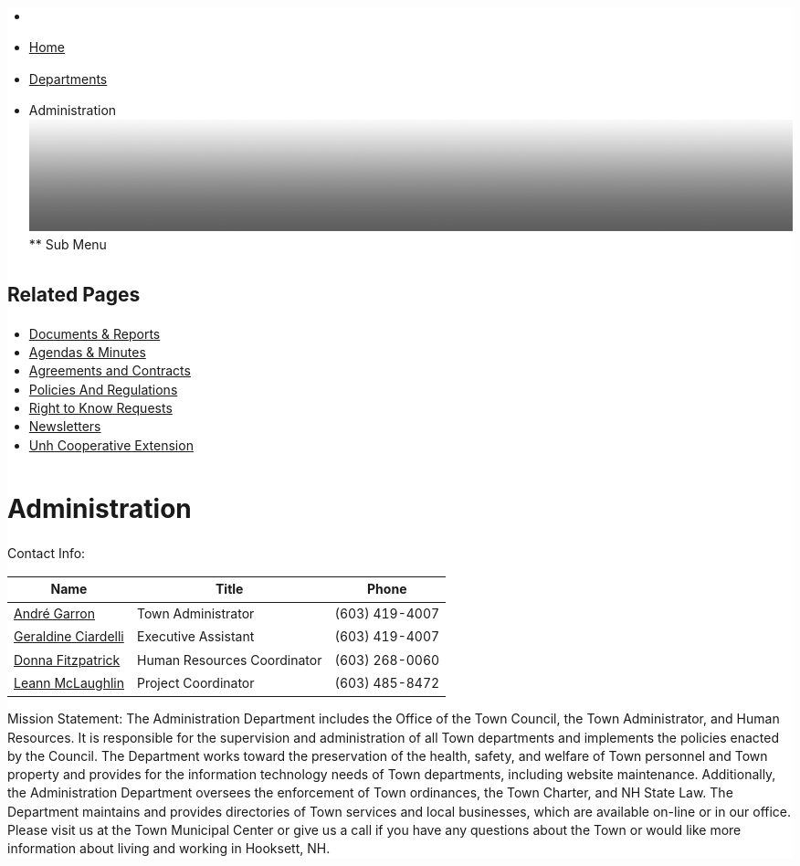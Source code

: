  *  

 *  [Home](https://www.hooksett.org/) 
 *  [Departments](https://www.hooksett.org/departments/index.php) 
 * Administration
 ![slider overlay](images/ab2650bf5d46b016eecde0fe40db78488ecd48b21f772c3091177fac84b00deb.png)   ** Sub Menu 

## Related Pages

 *  [Documents & Reports](https://www.hooksett.org/departments/administration/documents_reports.php) 
 *  [Agendas & Minutes](https://www.hooksett.org/government/agendas___minutes.php) 
 *  [Agreements and Contracts](https://www.hooksett.org/departments/administration/agreements_and_contracts.php) 
 *  [Policies And Regulations](https://www.hooksett.org/departments/administration/policies_and_regulations.php) 
 *  [Right to Know Requests](https://www.hooksett.org/Documents/Departments/Administration/right_to_know_request_form-fillable.pdf) 
 *  [Newsletters](https://www.hooksett.org/departments/administration/newsletters.php) 
 *  [Unh Cooperative Extension](https://extension.unh.edu/) 

# Administration

 Contact Info: 

|__Name__|__Title__|__Phone__|
|---|---|---|
|[André Garron](mailto:%20agarron@hooksett.gov)|Town Administrator|(603) 419-4007|
|[Geraldine Ciardelli](mailto:%20gciardelli@hooksett.gov)|Executive Assistant|(603) 419-4007|
|[Donna Fitzpatrick](mailto:%20dfitzpatrick@hooksett.gov)|Human Resources Coordinator|(603) 268-0060|
|[Leann McLaughlin](mailto:%20lmclaughlin@hooksett.gov)|Project Coordinator|(603) 485-8472|

 Mission Statement: The Administration Department includes the Office of the Town Council, the Town Administrator, and Human Resources. It is responsible for the supervision and administration of all Town departments and implements the policies enacted by the Council. The Department works toward the preservation of the health, safety, and welfare of Town personnel and Town property and provides for the information technology needs of Town departments, including website maintenance. Additionally, the Administration Department oversees the enforcement of Town ordinances, the Town Charter, and NH State Law. The Department maintains and provides directories of Town services and local businesses, which are available on-line or in our office. Please visit us at the Town Municipal Center or give us a call if you have any questions about the Town or would like more information about living and working in Hooksett, NH.
